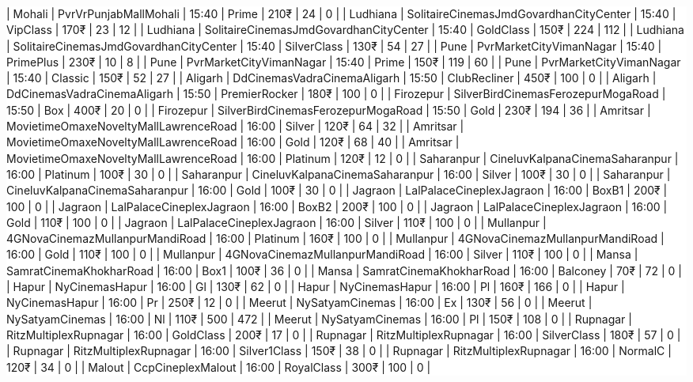 | Mohali                | PvrVrPunjabMallMohali                  | 15:40 | Prime            |  210₹ |       24 |      0 |
| Ludhiana              | SolitaireCinemasJmdGovardhanCityCenter | 15:40 | VipClass         |  170₹ |       23 |     12 |
| Ludhiana              | SolitaireCinemasJmdGovardhanCityCenter | 15:40 | GoldClass        |  150₹ |      224 |    112 |
| Ludhiana              | SolitaireCinemasJmdGovardhanCityCenter | 15:40 | SilverClass      |  130₹ |       54 |     27 |
| Pune                  | PvrMarketCityVimanNagar                | 15:40 | PrimePlus        |  230₹ |       10 |      8 |
| Pune                  | PvrMarketCityVimanNagar                | 15:40 | Prime            |  150₹ |      119 |     60 |
| Pune                  | PvrMarketCityVimanNagar                | 15:40 | Classic          |  150₹ |       52 |     27 |
| Aligarh               | DdCinemasVadraCinemaAligarh            | 15:50 | ClubRecliner     |  450₹ |      100 |      0 |
| Aligarh               | DdCinemasVadraCinemaAligarh            | 15:50 | PremierRocker    |  180₹ |      100 |      0 |
| Firozepur             | SilverBirdCinemasFerozepurMogaRoad     | 15:50 | Box              |  400₹ |       20 |      0 |
| Firozepur             | SilverBirdCinemasFerozepurMogaRoad     | 15:50 | Gold             |  230₹ |      194 |     36 |
| Amritsar              | MovietimeOmaxeNoveltyMallLawrenceRoad  | 16:00 | Silver           |  120₹ |       64 |     32 |
| Amritsar              | MovietimeOmaxeNoveltyMallLawrenceRoad  | 16:00 | Gold             |  120₹ |       68 |     40 |
| Amritsar              | MovietimeOmaxeNoveltyMallLawrenceRoad  | 16:00 | Platinum         |  120₹ |       12 |      0 |
| Saharanpur            | CineluvKalpanaCinemaSaharanpur         | 16:00 | Platinum         |  100₹ |       30 |      0 |
| Saharanpur            | CineluvKalpanaCinemaSaharanpur         | 16:00 | Silver           |  100₹ |       30 |      0 |
| Saharanpur            | CineluvKalpanaCinemaSaharanpur         | 16:00 | Gold             |  100₹ |       30 |      0 |
| Jagraon               | LalPalaceCineplexJagraon               | 16:00 | BoxB1            |  200₹ |      100 |      0 |
| Jagraon               | LalPalaceCineplexJagraon               | 16:00 | BoxB2            |  200₹ |      100 |      0 |
| Jagraon               | LalPalaceCineplexJagraon               | 16:00 | Gold             |  110₹ |      100 |      0 |
| Jagraon               | LalPalaceCineplexJagraon               | 16:00 | Silver           |  110₹ |      100 |      0 |
| Mullanpur             | 4GNovaCinemazMullanpurMandiRoad        | 16:00 | Platinum         |  160₹ |      100 |      0 |
| Mullanpur             | 4GNovaCinemazMullanpurMandiRoad        | 16:00 | Gold             |  110₹ |      100 |      0 |
| Mullanpur             | 4GNovaCinemazMullanpurMandiRoad        | 16:00 | Silver           |  110₹ |      100 |      0 |
| Mansa                 | SamratCinemaKhokharRoad                | 16:00 | Box1             |  100₹ |       36 |      0 |
| Mansa                 | SamratCinemaKhokharRoad                | 16:00 | Balconey         |   70₹ |       72 |      0 |
| Hapur                 | NyCinemasHapur                         | 16:00 | Gl               |  130₹ |       62 |      0 |
| Hapur                 | NyCinemasHapur                         | 16:00 | Pl               |  160₹ |      166 |      0 |
| Hapur                 | NyCinemasHapur                         | 16:00 | Pr               |  250₹ |       12 |      0 |
| Meerut                | NySatyamCinemas                        | 16:00 | Ex               |  130₹ |       56 |      0 |
| Meerut                | NySatyamCinemas                        | 16:00 | Nl               |  110₹ |      500 |    472 |
| Meerut                | NySatyamCinemas                        | 16:00 | Pl               |  150₹ |      108 |      0 |
| Rupnagar              | RitzMultiplexRupnagar                  | 16:00 | GoldClass        |  200₹ |       17 |      0 |
| Rupnagar              | RitzMultiplexRupnagar                  | 16:00 | SilverClass      |  180₹ |       57 |      0 |
| Rupnagar              | RitzMultiplexRupnagar                  | 16:00 | Silver1Class     |  150₹ |       38 |      0 |
| Rupnagar              | RitzMultiplexRupnagar                  | 16:00 | NormalC          |  120₹ |       34 |      0 |
| Malout                | CcpCineplexMalout                      | 16:00 | RoyalClass       |  300₹ |      100 |      0 |